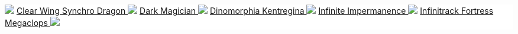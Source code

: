   <tr>
    <td rowspan="2">
      <img width="200px" src="https://images.ygoprodeck.com/images/cards_cropped/82044279.jpg">
    </td>
    <th align="left">
      <a href="https://yugipedia.com/wiki/"> Clear Wing Synchro Dragon </a>
    </th>
  </tr>
  <tr>
    <td> </td>
  </tr>
  <tr>
    <td rowspan="2">
      <img width="200px" src="https://images.ygoprodeck.com/images/cards_cropped/46986415.jpg">
    </td>
    <th align="left">
      <a href="https://yugipedia.com/wiki/"> Dark Magician </a>
    </th>
  </tr>
  <tr>
    <td> </td>
  </tr>
  <tr>
    <td rowspan="2">
      <img width="200px" src="https://images.ygoprodeck.com/images/cards_cropped/48832775.jpg">
    </td>
    <th align="left">
      <a href="https://yugipedia.com/wiki/"> Dinomorphia Kentregina </a>
    </th>
  </tr>
  <tr>
    <td> </td>
  </tr>
  <tr>
    <td rowspan="2">
      <img width="200px" src="https://images.ygoprodeck.com/images/cards_cropped/10045474.jpg">
    </td>
    <th align="left">
      <a href="https://yugipedia.com/wiki/"> Infinite Impermanence </a>
    </th>
  </tr>
  <tr>
    <td> </td>
  </tr>
  <tr>
    <td rowspan="2">
      <img width="200px" src="https://images.ygoprodeck.com/images/cards_cropped/69073023.jpg">
    </td>
    <th align="left">
      <a href="https://yugipedia.com/wiki/"> Infinitrack Fortress Megaclops </a>
    </th>
  </tr>
  <tr>
    <td> </td>
  </tr>
  <tr>
    <td rowspan="2">
      <img width="200px" src="https://images.ygoprodeck.com/images/cards_cropped/84754430.jpg">
    </td>
    <th align="left">